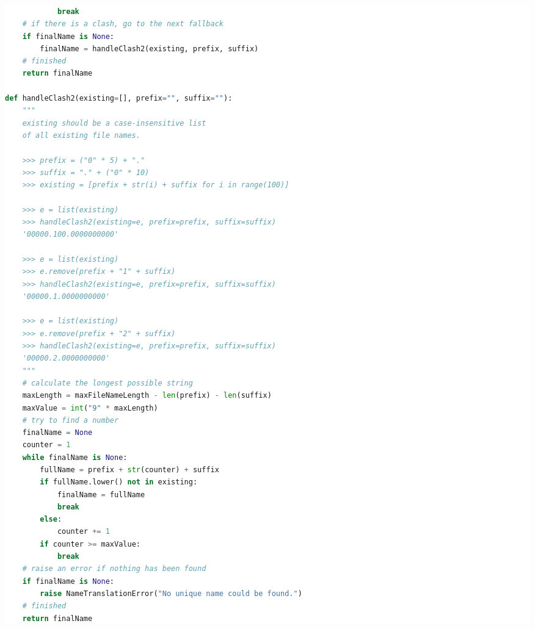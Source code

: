 ```python
            break
    # if there is a clash, go to the next fallback
    if finalName is None:
        finalName = handleClash2(existing, prefix, suffix)
    # finished
    return finalName

def handleClash2(existing=[], prefix="", suffix=""):
    """
    existing should be a case-insensitive list
    of all existing file names.

    >>> prefix = ("0" * 5) + "."
    >>> suffix = "." + ("0" * 10)
    >>> existing = [prefix + str(i) + suffix for i in range(100)]

    >>> e = list(existing)
    >>> handleClash2(existing=e, prefix=prefix, suffix=suffix)
    '00000.100.0000000000'

    >>> e = list(existing)
    >>> e.remove(prefix + "1" + suffix)
    >>> handleClash2(existing=e, prefix=prefix, suffix=suffix)
    '00000.1.0000000000'

    >>> e = list(existing)
    >>> e.remove(prefix + "2" + suffix)
    >>> handleClash2(existing=e, prefix=prefix, suffix=suffix)
    '00000.2.0000000000'
    """
    # calculate the longest possible string
    maxLength = maxFileNameLength - len(prefix) - len(suffix)
    maxValue = int("9" * maxLength)
    # try to find a number
    finalName = None
    counter = 1
    while finalName is None:
        fullName = prefix + str(counter) + suffix
        if fullName.lower() not in existing:
            finalName = fullName
            break
        else:
            counter += 1
        if counter >= maxValue:
            break
    # raise an error if nothing has been found
    if finalName is None:
        raise NameTranslationError("No unique name could be found.")
    # finished
    return finalName
```


  [A DTD is available.]: http://www.apple.com/DTDs/PropertyList-1.0.dtd
  [sRGB]: http://en.wikipedia.org/wiki/SRGB
  [reverse domain naming system]: http://en.wikipedia.org/wiki/Reverse-DNS
  [MS-DOS reserved file names]: http://support.microsoft.com/kb/74496/en-us